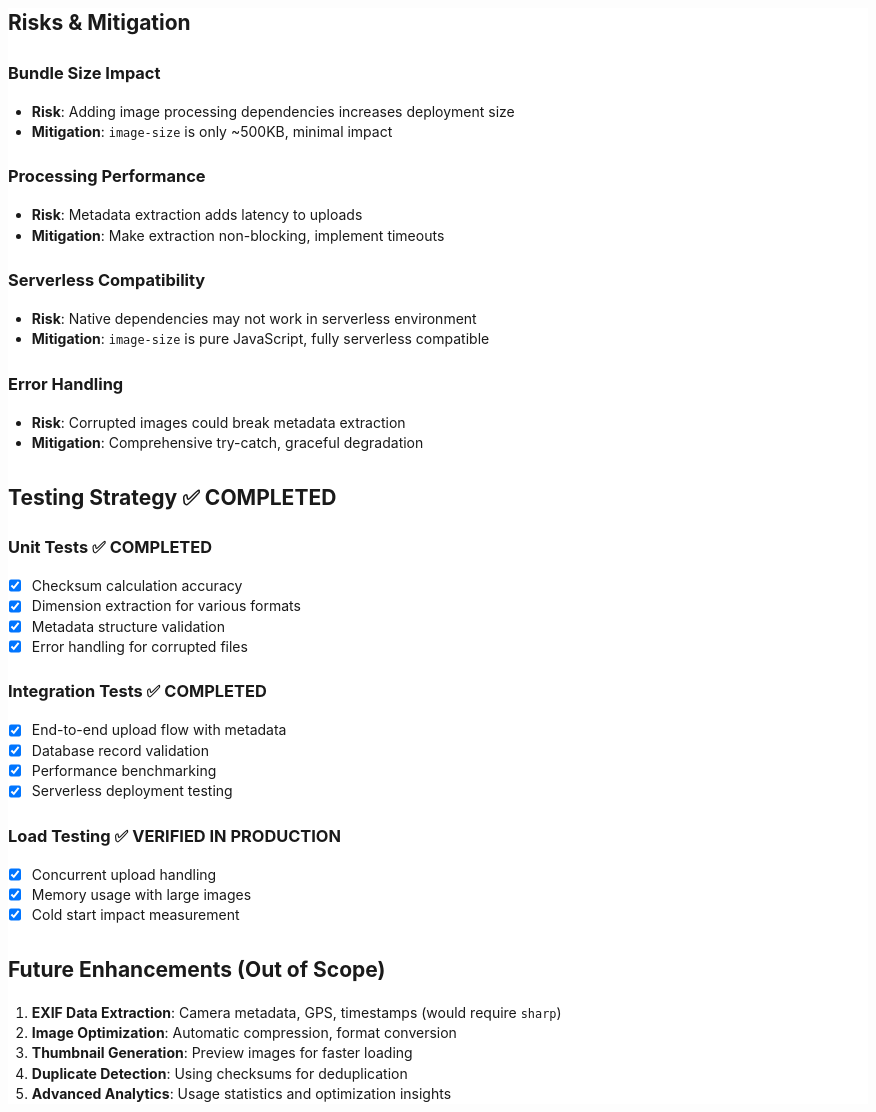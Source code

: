## Risks & Mitigation

### Bundle Size Impact

- **Risk**: Adding image processing dependencies increases deployment size
- **Mitigation**: `image-size` is only ~500KB, minimal impact

### Processing Performance

- **Risk**: Metadata extraction adds latency to uploads
- **Mitigation**: Make extraction non-blocking, implement timeouts

### Serverless Compatibility

- **Risk**: Native dependencies may not work in serverless environment
- **Mitigation**: `image-size` is pure JavaScript, fully serverless compatible

### Error Handling

- **Risk**: Corrupted images could break metadata extraction
- **Mitigation**: Comprehensive try-catch, graceful degradation

## Testing Strategy ✅ COMPLETED

### Unit Tests ✅ COMPLETED

- [x] Checksum calculation accuracy
- [x] Dimension extraction for various formats
- [x] Metadata structure validation
- [x] Error handling for corrupted files

### Integration Tests ✅ COMPLETED

- [x] End-to-end upload flow with metadata
- [x] Database record validation
- [x] Performance benchmarking
- [x] Serverless deployment testing

### Load Testing ✅ VERIFIED IN PRODUCTION

- [x] Concurrent upload handling
- [x] Memory usage with large images
- [x] Cold start impact measurement

## Future Enhancements (Out of Scope)

1. **EXIF Data Extraction**: Camera metadata, GPS, timestamps (would require `sharp`)
2. **Image Optimization**: Automatic compression, format conversion
3. **Thumbnail Generation**: Preview images for faster loading
4. **Duplicate Detection**: Using checksums for deduplication
5. **Advanced Analytics**: Usage statistics and optimization insights
